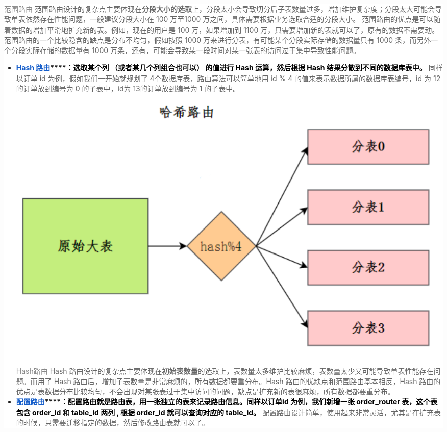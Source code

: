 <font style="color:rgb(136, 136, 136);">范围路由</font>
<font style="color:rgb(102, 102, 102);">范围路由设计的复杂点主要体现在</font>**<font style="color:rgb(102, 102, 102);">分段大小的选取</font>**<font style="color:rgb(102, 102, 102);">上，分段太小会导致切分后子表数量过多，增加维护复杂度；分段太大可能会导致单表依然存在性能问题，一般建议分段大小在 100 万至1000 万之间，具体需要根据业务选取合适的分段大小。</font>
<font style="color:rgb(102, 102, 102);">范围路由的优点是可以随着数据的增加平滑地扩充新的表。例如，现在的用户是 100 万，如果增加到 1100 万，只需要增加新的表就可以了，原有的数据不需要动。范围路由的一个比较隐含的缺点是分布不均匀，假如按照  1000 万来进行分表，有可能某个分段实际存储的数据量只有 1000 条，而另外一个分段实际存储的数据量有 1000 万条，还有，可能会导致某一段时间对某一张表的访问过于集中导致性能问题。</font>
+ **<font style="color:rgb(22, 94, 202);">Hash 路由</font>****<font style="color:rgb(1, 1, 1);">：选取某个列 （或者某几个列组合也可以） 的值进行 Hash 运算，然后根据 Hash 结果分散到不同的数据库表中。</font>**
<font style="color:rgb(102, 102, 102);">同样以订单 id  为例，假如我们一开始就规划了 4个数据库表，路由算法可以简单地用 id % 4 的值来表示数据所属的数据库表编号，id 为 12的订单放到编号为 0 的子表中，id为 13的订单放到编号为 1 的子表中。</font>
![1695130654258-6f95740a-e86b-4fc7-ac04-d82caba043dd.png](./img/1YqNo7kwSCOVW2V-/1695130654258-6f95740a-e86b-4fc7-ac04-d82caba043dd-931129.png)
<font style="color:rgb(136, 136, 136);">Hash路由</font>
<font style="color:rgb(102, 102, 102);">Hash 路由设计的复杂点主要体现在</font>**<font style="color:rgb(102, 102, 102);">初始表数量</font>**<font style="color:rgb(102, 102, 102);">的选取上，表数量太多维护比较麻烦，表数量太少又可能导致单表性能存在问题。而用了 Hash 路由后，增加子表数量是非常麻烦的，所有数据都要重分布。Hash 路由的优缺点和范围路由基本相反，Hash 路由的优点是表数据分布比较均匀，不会出现对某张表过于集中访问的问题，缺点是扩充新的表很麻烦，所有数据都要重分布。</font>
+ **<font style="color:rgb(22, 94, 202);">配置路由</font>****<font style="color:rgb(1, 1, 1);">：配置路由就是路由表，用一张独立的表来记录路由信息。同样以订单id 为例，我们新增一张 order_router 表，这个表包含 order_id 和 table_id 两列 , 根据 order_id 就可以查询对应的 table_id。</font>**
<font style="color:rgb(102, 102, 102);">配置路由设计简单，使用起来非常灵活，尤其是在扩充表的时候，只需要迁移指定的数据，然后修改路由表就可以了。</font>